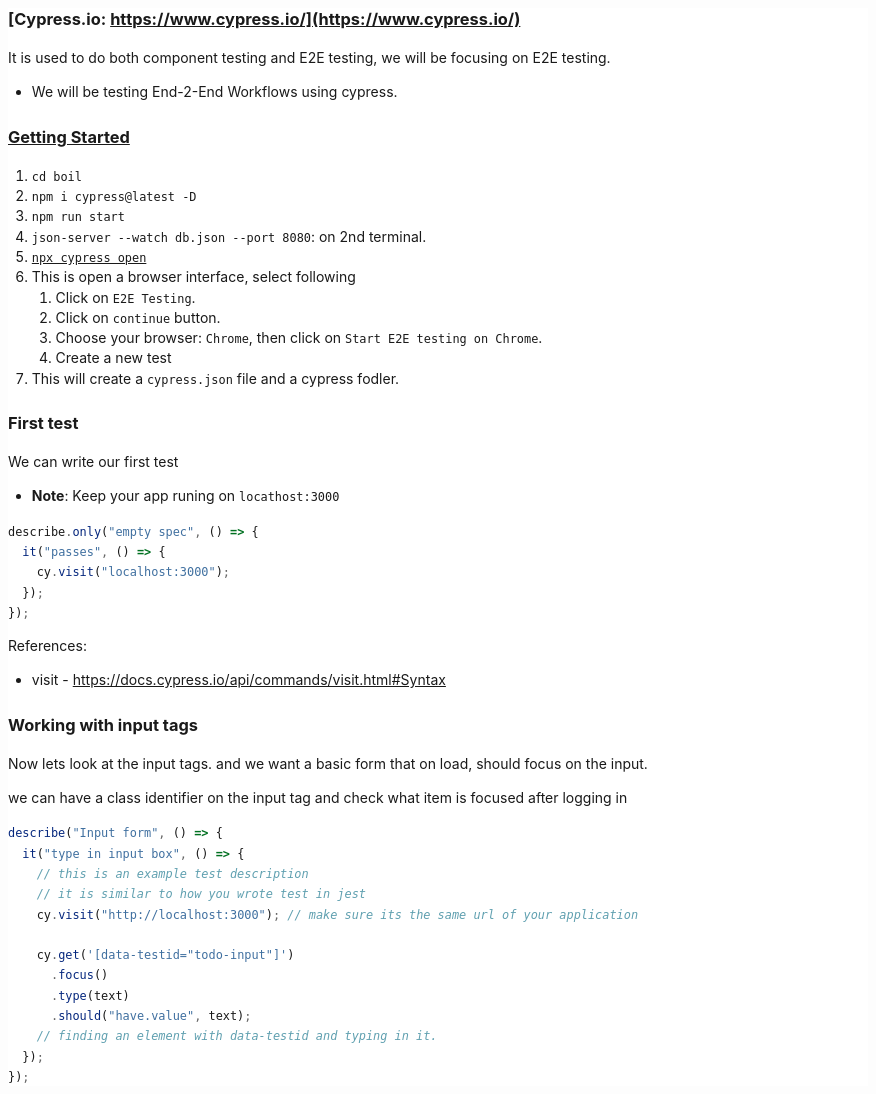 ### [Cypress.io: https://www.cypress.io/](https://www.cypress.io/)

It is used to do both component testing and E2E testing, we will be focusing on E2E testing.

- We will be testing End-2-End Workflows using cypress.

### [Getting Started](https://docs.cypress.io/guides/getting-started/installing-cypress#What-you-ll-learn)

1. `cd boil`
2. `npm i cypress@latest -D`
3. `npm run start`
4. `json-server --watch db.json --port 8080`: on 2nd terminal.
5. [`npx cypress open`](https://docs.cypress.io/guides/getting-started/opening-the-app)
6. This is open a browser interface, select following
   1. Click on `E2E Testing`.
   2. Click on `continue` button.
   3. Choose your browser: `Chrome`, then click on `Start E2E testing on Chrome`.
   4. Create a new test
7. This will create a `cypress.json` file and a cypress fodler.

### First test

We can write our first test

- **Note**: Keep your app runing on `locathost:3000`

```js
describe.only("empty spec", () => {
  it("passes", () => {
    cy.visit("localhost:3000");
  });
});
```

References:

- visit - https://docs.cypress.io/api/commands/visit.html#Syntax

### Working with input tags

Now lets look at the input tags. and we want a basic form that on load, should focus on the input.

we can have a class identifier on the input tag and check what item is focused after logging in

```javascript
describe("Input form", () => {
  it("type in input box", () => {
    // this is an example test description
    // it is similar to how you wrote test in jest
    cy.visit("http://localhost:3000"); // make sure its the same url of your application

    cy.get('[data-testid="todo-input"]')
      .focus()
      .type(text)
      .should("have.value", text);
    // finding an element with data-testid and typing in it.
  });
});
```
